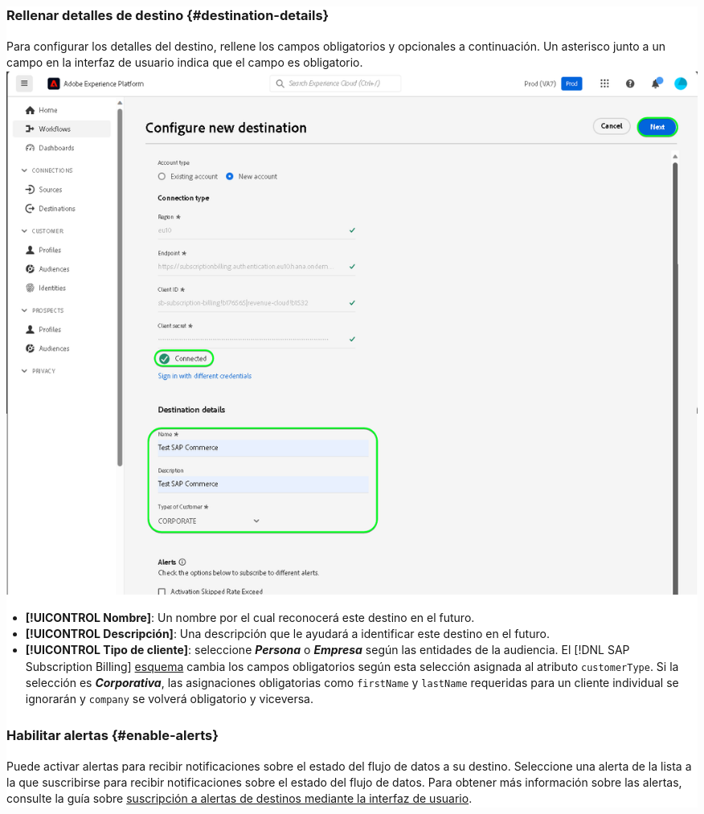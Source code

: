 ### Rellenar detalles de destino {#destination-details}

Para configurar los detalles del destino, rellene los campos obligatorios y opcionales a continuación. Un asterisco junto a un campo en la interfaz de usuario indica que el campo es obligatorio.
![Imagen de la interfaz de usuario de Experience Platform que muestra los detalles de destino que se deben rellenar después de la autenticación.](../../assets/catalog/ecommerce/sap-commerce/destination-details.png)

* **[!UICONTROL Nombre]**: Un nombre por el cual reconocerá este destino en el futuro.
* **[!UICONTROL Descripción]**: Una descripción que le ayudará a identificar este destino en el futuro.
* **[!UICONTROL Tipo de cliente]**: seleccione ***Persona*** o ***Empresa*** según las entidades de la audiencia. El [!DNL SAP Subscription Billing] [esquema](https://api.sap.com/api/BusinessPartner_APIs/schema) cambia los campos obligatorios según esta selección asignada al atributo `customerType`. Si la selección es ***Corporativa***, las asignaciones obligatorias como `firstName` y `lastName` requeridas para un cliente individual se ignorarán y `company` se volverá obligatorio y viceversa.

### Habilitar alertas {#enable-alerts}

Puede activar alertas para recibir notificaciones sobre el estado del flujo de datos a su destino. Seleccione una alerta de la lista a la que suscribirse para recibir notificaciones sobre el estado del flujo de datos. Para obtener más información sobre las alertas, consulte la guía sobre [suscripción a alertas de destinos mediante la interfaz de usuario](../../ui/alerts.md).
